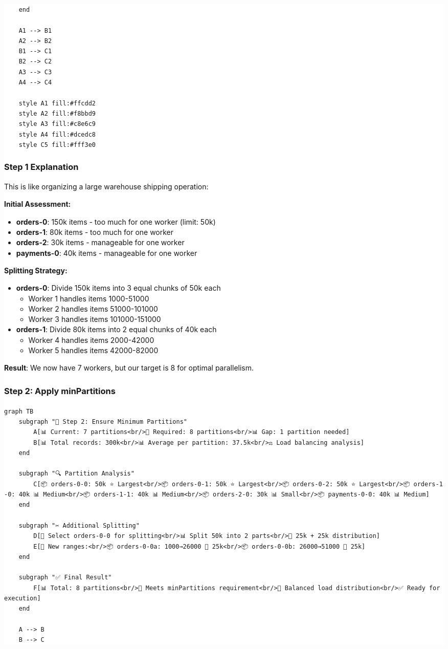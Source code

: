 ```mermaid
    end
    
    A1 --> B1
    A2 --> B2
    B1 --> C1
    B2 --> C2
    A3 --> C3
    A4 --> C4
    
    style A1 fill:#ffcdd2
    style A2 fill:#f8bbd9
    style A3 fill:#c8e6c9
    style A4 fill:#dcedc8
    style C5 fill:#fff3e0
```

### Step 1 Explanation

This is like organizing a large warehouse shipping operation:

**Initial Assessment:**
- **orders-0**: 150k items - too much for one worker (limit: 50k)
- **orders-1**: 80k items - too much for one worker  
- **orders-2**: 30k items - manageable for one worker
- **payments-0**: 40k items - manageable for one worker

**Splitting Strategy:**
- **orders-0**: Divide 150k items into 3 equal chunks of 50k each
  - Worker 1 handles items 1000-51000
  - Worker 2 handles items 51000-101000  
  - Worker 3 handles items 101000-151000
- **orders-1**: Divide 80k items into 2 equal chunks of 40k each
  - Worker 4 handles items 2000-42000
  - Worker 5 handles items 42000-82000

**Result**: We now have 7 workers, but our target is 8 for optimal parallelism.

### Step 2: Apply minPartitions

```mermaid
graph TB
    subgraph "🎯 Step 2: Ensure Minimum Partitions"
        A[📊 Current: 7 partitions<br/>🎯 Required: 8 partitions<br/>📊 Gap: 1 partition needed]
        B[📊 Total records: 300k<br/>📊 Average per partition: 37.5k<br/>⚖️ Load balancing analysis]
    end
    
    subgraph "🔍 Partition Analysis"
        C[📦 orders-0-0: 50k ⭐ Largest<br/>📦 orders-0-1: 50k ⭐ Largest<br/>📦 orders-0-2: 50k ⭐ Largest<br/>📦 orders-1-0: 40k 📊 Medium<br/>📦 orders-1-1: 40k 📊 Medium<br/>📦 orders-2-0: 30k 📊 Small<br/>📦 payments-0-0: 40k 📊 Medium]
    end
    
    subgraph "✂️ Additional Splitting"
        D[🎯 Select orders-0-0 for splitting<br/>📊 Split 50k into 2 parts<br/>📏 25k + 25k distribution]
        E[🧮 New ranges:<br/>📦 orders-0-0a: 1000→26000 📏 25k<br/>📦 orders-0-0b: 26000→51000 📏 25k]
    end
    
    subgraph "✅ Final Result"
        F[📊 Total: 8 partitions<br/>🎯 Meets minPartitions requirement<br/>📏 Balanced load distribution<br/>✅ Ready for execution]
    end
    
    A --> B
    B --> C
```